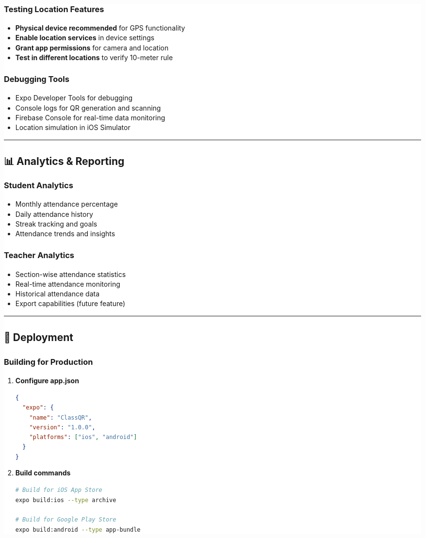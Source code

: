 ### **Testing Location Features**
- **Physical device recommended** for GPS functionality
- **Enable location services** in device settings
- **Grant app permissions** for camera and location
- **Test in different locations** to verify 10-meter rule

### **Debugging Tools**
- Expo Developer Tools for debugging
- Console logs for QR generation and scanning
- Firebase Console for real-time data monitoring
- Location simulation in iOS Simulator

---

## 📊 **Analytics & Reporting**

### **Student Analytics**
- Monthly attendance percentage
- Daily attendance history
- Streak tracking and goals
- Attendance trends and insights

### **Teacher Analytics**  
- Section-wise attendance statistics
- Real-time attendance monitoring
- Historical attendance data
- Export capabilities (future feature)

---

## 🚀 **Deployment**

### **Building for Production**

1. **Configure app.json**
   ```json
   {
     "expo": {
       "name": "ClassQR",
       "version": "1.0.0",
       "platforms": ["ios", "android"]
     }
   }
   ```

2. **Build commands**
   ```bash
   # Build for iOS App Store
   expo build:ios --type archive
   
   # Build for Google Play Store  
   expo build:android --type app-bundle
   ```
